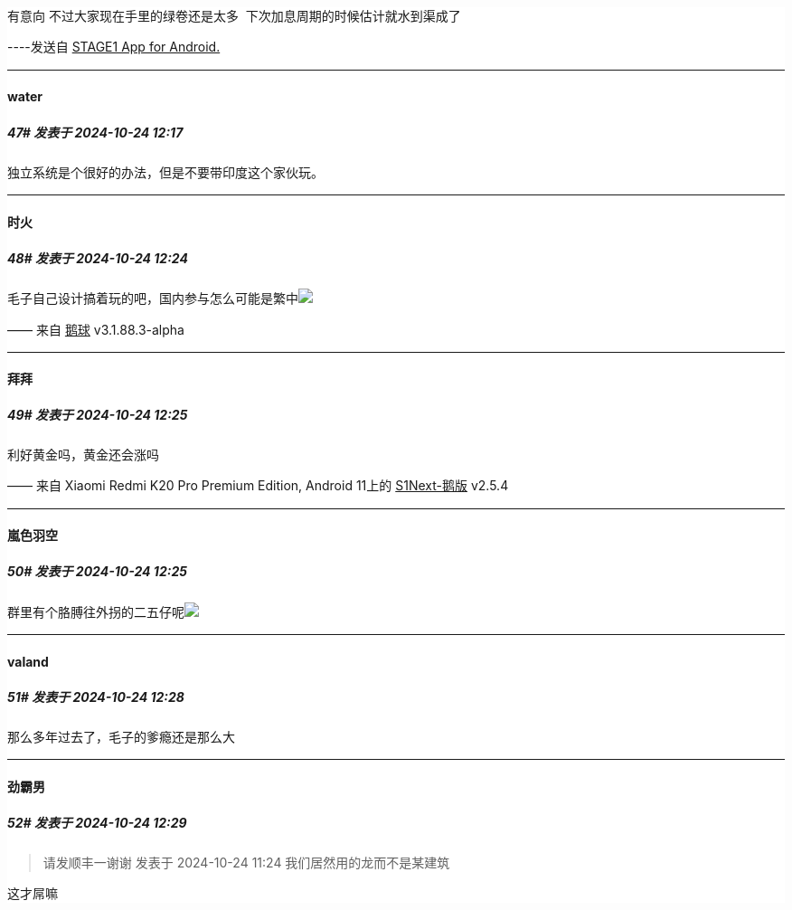 有意向 不过大家现在手里的绿卷还是太多  下次加息周期的时候估计就水到渠成了

----发送自 [STAGE1 App for Android.](http://stage1.5j4m.com/?1.37)


*****

####  water  
##### 47#       发表于 2024-10-24 12:17

独立系统是个很好的办法，但是不要带印度这个家伙玩。


*****

####  时火  
##### 48#       发表于 2024-10-24 12:24

毛子自己设计搞着玩的吧，国内参与怎么可能是繁中<img src="https://static.saraba1st.com/image/smiley/face2017/067.png" referrerpolicy="no-referrer">

—— 来自 [鹅球](https://www.pgyer.com/xfPejhuq) v3.1.88.3-alpha

*****

####  拜拜  
##### 49#       发表于 2024-10-24 12:25

利好黄金吗，黄金还会涨吗

—— 来自 Xiaomi Redmi K20 Pro Premium Edition, Android 11上的 [S1Next-鹅版](https://github.com/ykrank/S1-Next/releases) v2.5.4

*****

####  嵐色羽空  
##### 50#       发表于 2024-10-24 12:25

群里有个胳膊往外拐的二五仔呢<img src="https://static.saraba1st.com/image/smiley/face2017/048.png" referrerpolicy="no-referrer">

*****

####  valand  
##### 51#       发表于 2024-10-24 12:28

那么多年过去了，毛子的爹瘾还是那么大

*****

####  劲霸男  
##### 52#       发表于 2024-10-24 12:29

<blockquote>请发顺丰一谢谢 发表于 2024-10-24 11:24
我们居然用的龙而不是某建筑</blockquote>
这才屌嘛
